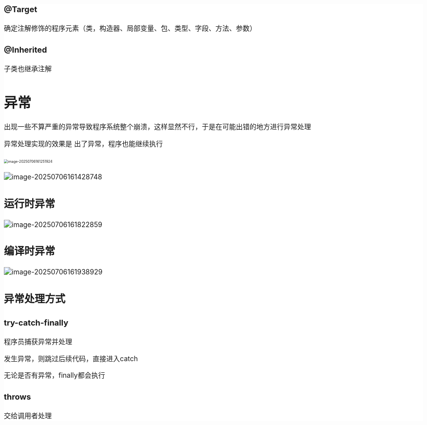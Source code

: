 





### @Target

确定注解修饰的程序元素（类，构造器、局部变量、包、类型、字段、方法、参数）





### @Inherited

子类也继承注解



# 异常

出现一些不算严重的异常导致程序系统整个崩溃，这样显然不行，于是在可能出错的地方进行异常处理

异常处理实现的效果是	出了异常，程序也能继续执行



<img src="D:\01\技术\感获\md文档\JavaSE.assets\image-20250706161251924.png" alt="image-20250706161251924" style="zoom:50%;" />

![image-20250706161428748](D:\01\技术\感获\md文档\JavaSE.assets\image-20250706161428748.png)



## 运行时异常

![image-20250706161822859](D:\01\技术\感获\md文档\JavaSE.assets\image-20250706161822859.png)

## 编译时异常

![image-20250706161938929](D:\01\技术\感获\md文档\JavaSE.assets\image-20250706161938929.png)



## 异常处理方式

### try-catch-finally

程序员捕获异常并处理

发生异常，则跳过后续代码，直接进入catch

无论是否有异常，finally都会执行



### throws

交给调用者处理
